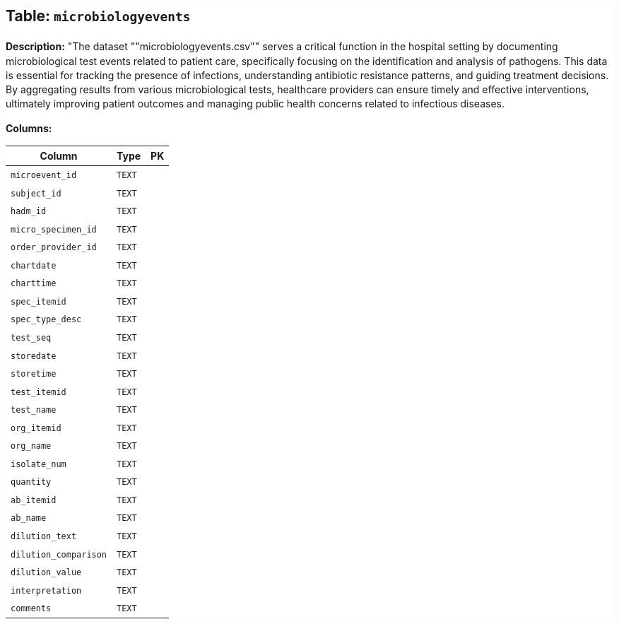 
## Table: `microbiologyevents`

**Description:** "The dataset ""microbiologyevents.csv"" serves a critical function in the hospital setting by documenting microbiological test events related to patient care, specifically focusing on the identification and analysis of pathogens. This data is essential for tracking the presence of infections, understanding antibiotic resistance patterns, and guiding treatment decisions. By aggregating results from various microbiological tests, healthcare providers can ensure timely and effective interventions, ultimately improving patient outcomes and managing public health concerns related to infectious diseases.

**Columns:**

| Column | Type | PK |
|--------|------|----|
| `microevent_id` | `TEXT` |  |
| `subject_id` | `TEXT` |  |
| `hadm_id` | `TEXT` |  |
| `micro_specimen_id` | `TEXT` |  |
| `order_provider_id` | `TEXT` |  |
| `chartdate` | `TEXT` |  |
| `charttime` | `TEXT` |  |
| `spec_itemid` | `TEXT` |  |
| `spec_type_desc` | `TEXT` |  |
| `test_seq` | `TEXT` |  |
| `storedate` | `TEXT` |  |
| `storetime` | `TEXT` |  |
| `test_itemid` | `TEXT` |  |
| `test_name` | `TEXT` |  |
| `org_itemid` | `TEXT` |  |
| `org_name` | `TEXT` |  |
| `isolate_num` | `TEXT` |  |
| `quantity` | `TEXT` |  |
| `ab_itemid` | `TEXT` |  |
| `ab_name` | `TEXT` |  |
| `dilution_text` | `TEXT` |  |
| `dilution_comparison` | `TEXT` |  |
| `dilution_value` | `TEXT` |  |
| `interpretation` | `TEXT` |  |
| `comments` | `TEXT` |  |

